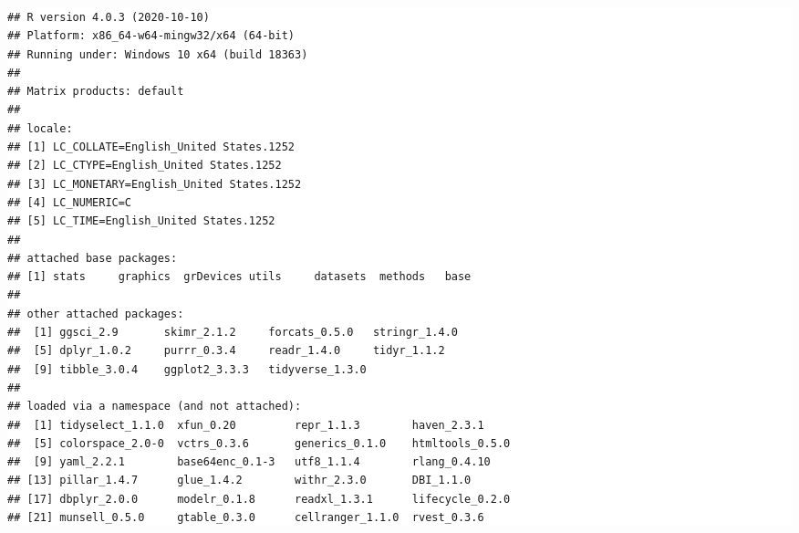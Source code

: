    ## R version 4.0.3 (2020-10-10)
    ## Platform: x86_64-w64-mingw32/x64 (64-bit)
    ## Running under: Windows 10 x64 (build 18363)
    ## 
    ## Matrix products: default
    ## 
    ## locale:
    ## [1] LC_COLLATE=English_United States.1252 
    ## [2] LC_CTYPE=English_United States.1252   
    ## [3] LC_MONETARY=English_United States.1252
    ## [4] LC_NUMERIC=C                          
    ## [5] LC_TIME=English_United States.1252    
    ## 
    ## attached base packages:
    ## [1] stats     graphics  grDevices utils     datasets  methods   base     
    ## 
    ## other attached packages:
    ##  [1] ggsci_2.9       skimr_2.1.2     forcats_0.5.0   stringr_1.4.0  
    ##  [5] dplyr_1.0.2     purrr_0.3.4     readr_1.4.0     tidyr_1.1.2    
    ##  [9] tibble_3.0.4    ggplot2_3.3.3   tidyverse_1.3.0
    ## 
    ## loaded via a namespace (and not attached):
    ##  [1] tidyselect_1.1.0  xfun_0.20         repr_1.1.3        haven_2.3.1      
    ##  [5] colorspace_2.0-0  vctrs_0.3.6       generics_0.1.0    htmltools_0.5.0  
    ##  [9] yaml_2.2.1        base64enc_0.1-3   utf8_1.1.4        rlang_0.4.10     
    ## [13] pillar_1.4.7      glue_1.4.2        withr_2.3.0       DBI_1.1.0        
    ## [17] dbplyr_2.0.0      modelr_0.1.8      readxl_1.3.1      lifecycle_0.2.0  
    ## [21] munsell_0.5.0     gtable_0.3.0      cellranger_1.1.0  rvest_0.3.6      
